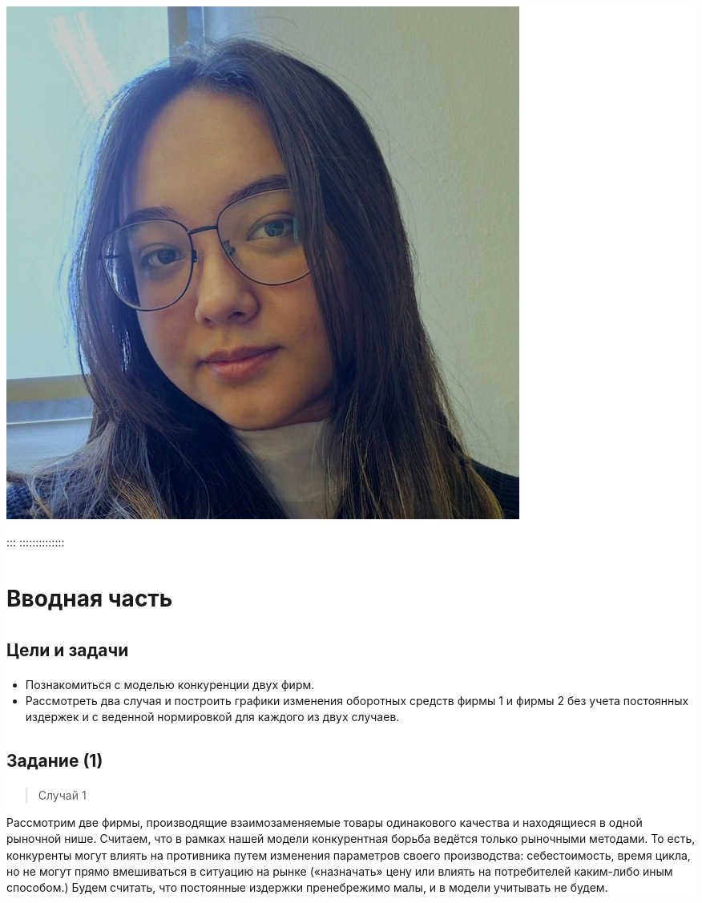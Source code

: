![](./image/me.jpg)

:::
::::::::::::::

# Вводная часть

## Цели и задачи

- Познакомиться с моделью конкуренции двух фирм.
- Рассмотреть два случая и построить графики изменения оборотных средств фирмы 1 и фирмы 2 без учета постоянных издержек и с веденной нормировкой для каждого из двух случаев.

## Задание (1)

>Случай 1

Рассмотрим две фирмы, производящие взаимозаменяемые товары одинакового качества и находящиеся в одной рыночной нише. Считаем, что в рамках нашей модели конкурентная борьба ведётся только рыночными методами. То есть, конкуренты могут влиять на противника путем изменения параметров своего производства: себестоимость, время цикла, но не могут прямо вмешиваться в ситуацию на рынке («назначать» цену или влиять на потребителей каким-либо иным способом.) Будем считать, что постоянные издержки пренебрежимо малы, и в модели учитывать не будем. 
